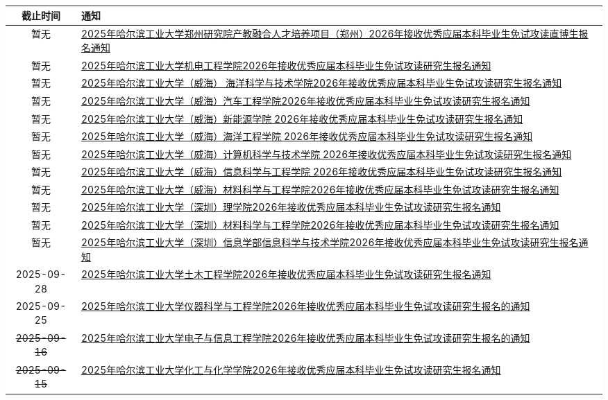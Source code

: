 | 截止时间 | 通知 |
|:------------:|:---------|
| 暂无 | [2025年哈尔滨工业大学郑州研究院产教融合人才培养项目（郑州）2026年接收优秀应届本科毕业生免试攻读直博生报名通知](https://zri.hit.edu.cn/2025/0704/c13996a373186/page.htm) |
| 暂无 | [2025年哈尔滨工业大学机电工程学院2026年接收优秀应届本科毕业生免试攻读研究生报名通知](https://sme.hit.edu.cn/2025/0630/c17968a372867/page.htm) |
| 暂无 | [2025年哈尔滨工业大学（威海） 海洋科学与技术学院2026年接收优秀应届本科毕业生免试攻读研究生报名通知](http://marine.hitwh.edu.cn/2025/0708/c1465a202158/page.htm) |
| 暂无 | [2025年哈尔滨工业大学（威海）汽车工程学院2026年接收优秀应届本科毕业生免试攻读研究生报名通知](https://auto.hitwh.edu.cn/2025/0707/c189a202087/page.htm) |
| 暂无 | [2025年哈尔滨工业大学（威海）新能源学院 2026年接收优秀应届本科毕业生免试攻读研究生报名通知](http://newenergy.hitwh.edu.cn/2025/0707/c1522a202082/page.htm) |
| 暂无 | [2025年哈尔滨工业大学（威海）海洋工程学院 2026年接收优秀应届本科毕业生免试攻读研究生报名通知](https://snaoe.hitwh.edu.cn/2025/0707/c86a202086/page.htm) |
| 暂无 | [2025年哈尔滨工业大学（威海）计算机科学与技术学院 2026年接收优秀应届本科毕业生免试攻读研究生报名通知](https://cst.hitwh.edu.cn/2025/0704/c371a202032/page.htm) |
| 暂无 | [2025年哈尔滨工业大学（威海）信息科学与工程学院 2026年接收优秀应届本科毕业生免试攻读研究生报名通知](https://siee.hitwh.edu.cn/2025/0707/c1677a202085/page.htm) |
| 暂无 | [2025年哈尔滨工业大学（威海）材料科学与工程学院2026年接收优秀应届本科毕业生免试攻读研究生报名通知](https://mse.hitwh.edu.cn/2025/0707/c5008a202113/page.htm) |
| 暂无 | [2025年哈尔滨工业大学（深圳）理学院2026年接收优秀应届本科毕业生免试攻读研究生报名通知](http://ssc.hitsz.edu.cn/info/1051/2851.htm) |
| 暂无 | [2025年哈尔滨工业大学（深圳）材料科学与工程学院2026年接收优秀应届本科毕业生免试攻读研究生报名通知](http://mse.hitsz.edu.cn/info/1010/3181.htm) |
| 暂无 | [2025年哈尔滨工业大学（深圳）信息学部信息科学与技术学院2026年接收优秀应届本科毕业生免试攻读研究生报名通知](http://cist.hitsz.edu.cn/info/1038/2167.htm) |
| 2025-09-28 | [2025年哈尔滨工业大学土木工程学院2026年接收优秀应届本科毕业生免试攻读研究生报名通知](https://civil.hit.edu.cn/2025/0701/c8439a372948/page.htm) |
| 2025-09-25 | [2025年哈尔滨工业大学仪器科学与工程学院2026年接收优秀应届本科毕业生免试攻读研究生报名的通知](https://ise.hit.edu.cn/2025/0718/c16271a374392/page.htm) |
| ~~2025-09-16~~ | [2025年哈尔滨工业大学电子与信息工程学院2026年接收优秀应届本科毕业生免试攻读研究生报名的通知](https://seie.hit.edu.cn/2025/0702/c17148a373031/page.htm) |
| ~~2025-09-15~~ | [2025年哈尔滨工业大学化工与化学学院2026年接收优秀应届本科毕业生免试攻读研究生报名通知](https://chemeng.hit.edu.cn/2025/0705/c4283a373227/page.htm) |
